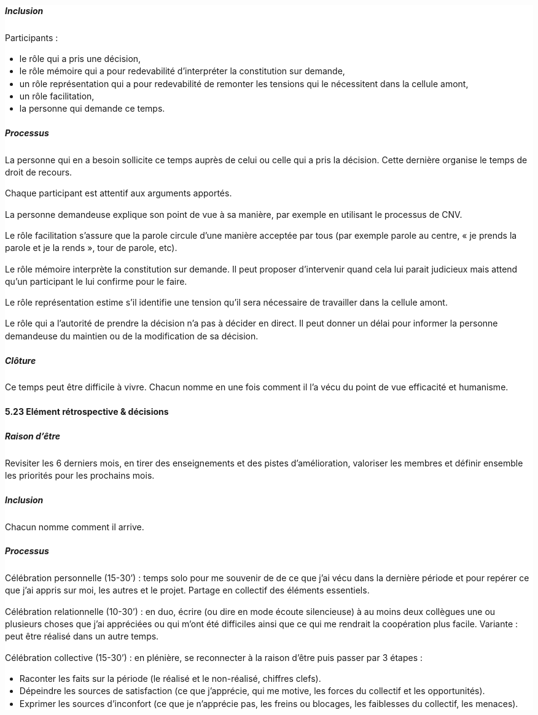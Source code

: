 ##### Inclusion 
Participants : 
 - le rôle qui a pris une décision,
 - le rôle mémoire qui a pour redevabilité d’interpréter la constitution sur demande,
 - un rôle représentation qui a pour redevabilité de remonter les tensions qui le nécessitent dans la cellule amont,
 - un rôle facilitation,
 - la personne qui demande ce temps.

##### Processus
La personne qui en a besoin sollicite ce temps auprès de celui ou celle qui a pris la décision. Cette dernière organise le temps de droit de recours. 

Chaque participant est attentif aux arguments apportés. 

La personne demandeuse explique son point de vue à sa manière, par exemple en utilisant le processus de CNV.

Le rôle facilitation s’assure que la parole circule d’une manière acceptée par tous (par exemple parole au centre, « je prends la parole et je la rends », tour de parole, etc).

Le rôle mémoire interprète la constitution sur demande. Il peut proposer d’intervenir quand cela lui parait judicieux mais attend qu’un participant le lui confirme pour le faire. 

Le rôle représentation estime s’il identifie une tension qu’il sera nécessaire de travailler dans la cellule amont. 

Le rôle qui a l’autorité de prendre la décision n’a pas à décider en direct. Il peut donner un délai pour informer la personne demandeuse du maintien ou de la modification de sa décision.

##### Clôture
Ce temps peut être difficile à vivre. Chacun nomme en une fois comment il l’a vécu du point de vue efficacité et humanisme.

#### 5.23 Elément rétrospective & décisions

##### Raison d’être 
Revisiter les 6 derniers mois, en tirer des enseignements et des pistes d’amélioration, valoriser les membres et définir ensemble les priorités pour les prochains mois. 

##### Inclusion 
Chacun nomme comment il arrive.
 
##### Processus
Célébration personnelle (15-30’) : temps solo pour me souvenir de de ce que j’ai vécu dans la dernière période et pour repérer ce que j’ai appris sur moi, les autres et le projet. Partage en collectif des éléments essentiels. 

Célébration relationnelle (10-30’) : en duo, écrire (ou dire en mode écoute silencieuse) à au moins deux collègues une ou plusieurs choses que j’ai appréciées ou qui m’ont été difficiles ainsi que ce qui me rendrait la coopération plus facile. Variante : peut être réalisé dans un autre temps.

Célébration collective (15-30’) : en plénière, se reconnecter à la raison d’être puis passer par 3 étapes : 
 - Raconter les faits sur la période (le réalisé et le non-réalisé, chiffres clefs).
 - Dépeindre les sources de satisfaction (ce que j’apprécie, qui me motive, les forces du collectif et les opportunités).
 - Exprimer les sources d’inconfort (ce que je n’apprécie pas, les freins ou blocages, les faiblesses du collectif, les menaces).
